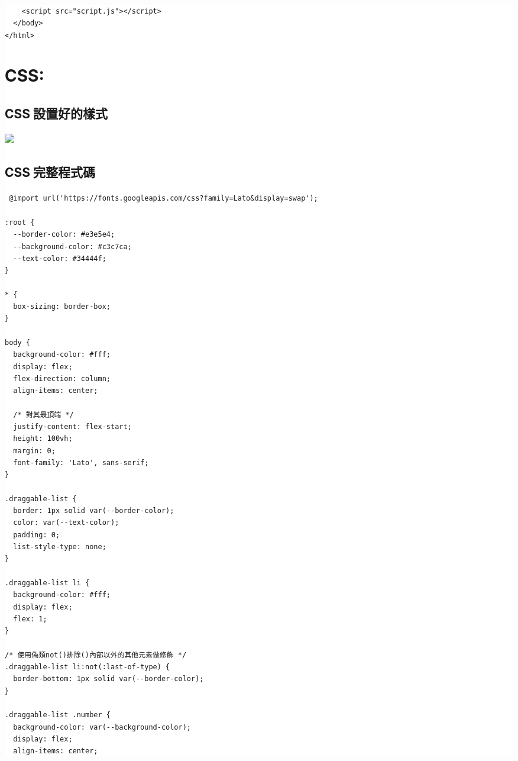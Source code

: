 ```htmlembedded=
    <script src="script.js"></script>
  </body>
</html>
```

# CSS:

## CSS 設置好的樣式

![](https://i.imgur.com/1LpLUJA.png)

## CSS 完整程式碼

```css=
 @import url('https://fonts.googleapis.com/css?family=Lato&display=swap');

:root {
  --border-color: #e3e5e4;
  --background-color: #c3c7ca;
  --text-color: #34444f;
}

* {
  box-sizing: border-box;
}

body {
  background-color: #fff;
  display: flex;
  flex-direction: column;
  align-items: center;

  /* 對其最頂端 */
  justify-content: flex-start;
  height: 100vh;
  margin: 0;
  font-family: 'Lato', sans-serif;
}

.draggable-list {
  border: 1px solid var(--border-color);
  color: var(--text-color);
  padding: 0;
  list-style-type: none;
}

.draggable-list li {
  background-color: #fff;
  display: flex;
  flex: 1;
}

/* 使用偽類not()排除()內部以外的其他元素做修飾 */
.draggable-list li:not(:last-of-type) {
  border-bottom: 1px solid var(--border-color);
}

.draggable-list .number {
  background-color: var(--background-color);
  display: flex;
  align-items: center;
```